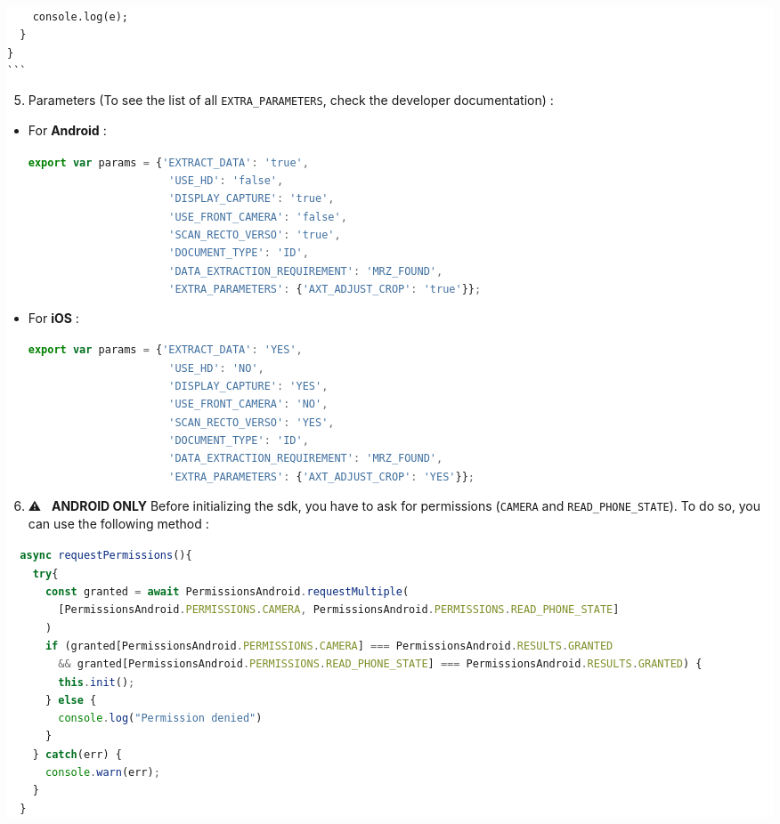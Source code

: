         console.log(e);
      }
    }
    ```
5. Parameters (To see the list of all `EXTRA_PARAMETERS`, check the developer documentation) :
  - For **Android** :
    ```javascript
    export var params = {'EXTRACT_DATA': 'true',
                          'USE_HD': 'false',
                          'DISPLAY_CAPTURE': 'true',
                          'USE_FRONT_CAMERA': 'false',
                          'SCAN_RECTO_VERSO': 'true',
                          'DOCUMENT_TYPE': 'ID',
                          'DATA_EXTRACTION_REQUIREMENT': 'MRZ_FOUND',
                          'EXTRA_PARAMETERS': {'AXT_ADJUST_CROP': 'true'}};
    ```
    
  - For **iOS** :
    ```javascript
    export var params = {'EXTRACT_DATA': 'YES',
                          'USE_HD': 'NO',
                          'DISPLAY_CAPTURE': 'YES',
                          'USE_FRONT_CAMERA': 'NO',
                          'SCAN_RECTO_VERSO': 'YES',
                          'DOCUMENT_TYPE': 'ID',
                          'DATA_EXTRACTION_REQUIREMENT': 'MRZ_FOUND',
                          'EXTRA_PARAMETERS': {'AXT_ADJUST_CROP': 'YES'}};
    ```
    
6. ⚠️  &nbsp; **ANDROID ONLY** Before initializing the sdk, you have to ask for permissions (`CAMERA` and `READ_PHONE_STATE`).
  To do so, you can use the following method :
  ```javascript
    async requestPermissions(){
      try{
        const granted = await PermissionsAndroid.requestMultiple(
          [PermissionsAndroid.PERMISSIONS.CAMERA, PermissionsAndroid.PERMISSIONS.READ_PHONE_STATE]
        )
        if (granted[PermissionsAndroid.PERMISSIONS.CAMERA] === PermissionsAndroid.RESULTS.GRANTED
          && granted[PermissionsAndroid.PERMISSIONS.READ_PHONE_STATE] === PermissionsAndroid.RESULTS.GRANTED) {
          this.init();
        } else {
          console.log("Permission denied")
        }
      } catch(err) {
        console.warn(err);
      }
    }
  ```
